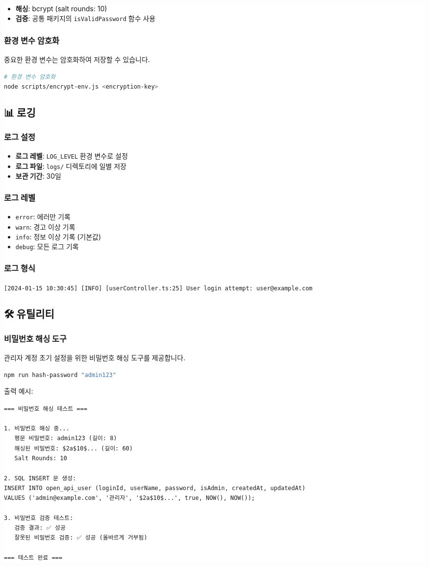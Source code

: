 - **해싱**: bcrypt (salt rounds: 10)
- **검증**: 공통 패키지의 `isValidPassword` 함수 사용

### 환경 변수 암호화

중요한 환경 변수는 암호화하여 저장할 수 있습니다.

```bash
# 환경 변수 암호화
node scripts/encrypt-env.js <encryption-key>
```

## 📊 로깅

### 로그 설정

- **로그 레벨**: `LOG_LEVEL` 환경 변수로 설정
- **로그 파일**: `logs/` 디렉토리에 일별 저장
- **보관 기간**: 30일

### 로그 레벨

- `error`: 에러만 기록
- `warn`: 경고 이상 기록
- `info`: 정보 이상 기록 (기본값)
- `debug`: 모든 로그 기록

### 로그 형식

```
[2024-01-15 10:30:45] [INFO] [userController.ts:25] User login attempt: user@example.com
```

## 🛠️ 유틸리티

### 비밀번호 해싱 도구

관리자 계정 초기 설정을 위한 비밀번호 해싱 도구를 제공합니다.

```bash
npm run hash-password "admin123"
```

출력 예시:
```
=== 비밀번호 해싱 테스트 ===

1. 비밀번호 해싱 중...
   평문 비밀번호: admin123 (길이: 8)
   해싱된 비밀번호: $2a$10$... (길이: 60)
   Salt Rounds: 10

2. SQL INSERT 문 생성:
INSERT INTO open_api_user (loginId, userName, password, isAdmin, createdAt, updatedAt) 
VALUES ('admin@example.com', '관리자', '$2a$10$...', true, NOW(), NOW());

3. 비밀번호 검증 테스트:
   검증 결과: ✅ 성공
   잘못된 비밀번호 검증: ✅ 성공 (올바르게 거부됨)

=== 테스트 완료 ===
```
